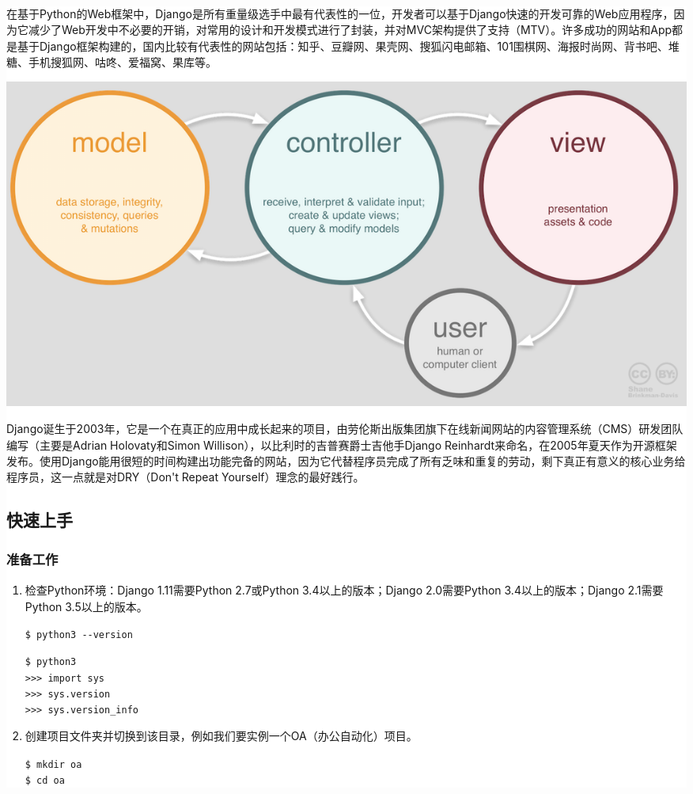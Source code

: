 在基于Python的Web框架中，Django是所有重量级选手中最有代表性的一位，开发者可以基于Django快速的开发可靠的Web应用程序，因为它减少了Web开发中不必要的开销，对常用的设计和开发模式进行了封装，并对MVC架构提供了支持（MTV）。许多成功的网站和App都是基于Django框架构建的，国内比较有代表性的网站包括：知乎、豆瓣网、果壳网、搜狐闪电邮箱、101围棋网、海报时尚网、背书吧、堆糖、手机搜狐网、咕咚、爱福窝、果库等。

![](../.gitbook/assets/mvc%20%281%29.png)

Django诞生于2003年，它是一个在真正的应用中成长起来的项目，由劳伦斯出版集团旗下在线新闻网站的内容管理系统（CMS）研发团队编写（主要是Adrian Holovaty和Simon Willison），以比利时的吉普赛爵士吉他手Django Reinhardt来命名，在2005年夏天作为开源框架发布。使用Django能用很短的时间构建出功能完备的网站，因为它代替程序员完成了所有乏味和重复的劳动，剩下真正有意义的核心业务给程序员，这一点就是对DRY（Don't Repeat Yourself）理念的最好践行。

## 快速上手

### 准备工作

1. 检查Python环境：Django 1.11需要Python 2.7或Python 3.4以上的版本；Django 2.0需要Python 3.4以上的版本；Django 2.1需要Python 3.5以上的版本。

   ```text
   $ python3 --version
   ```

   ```text
   $ python3
   >>> import sys
   >>> sys.version
   >>> sys.version_info
   ```

2. 创建项目文件夹并切换到该目录，例如我们要实例一个OA（办公自动化）项目。

   ```text
   $ mkdir oa
   $ cd oa
   ```
